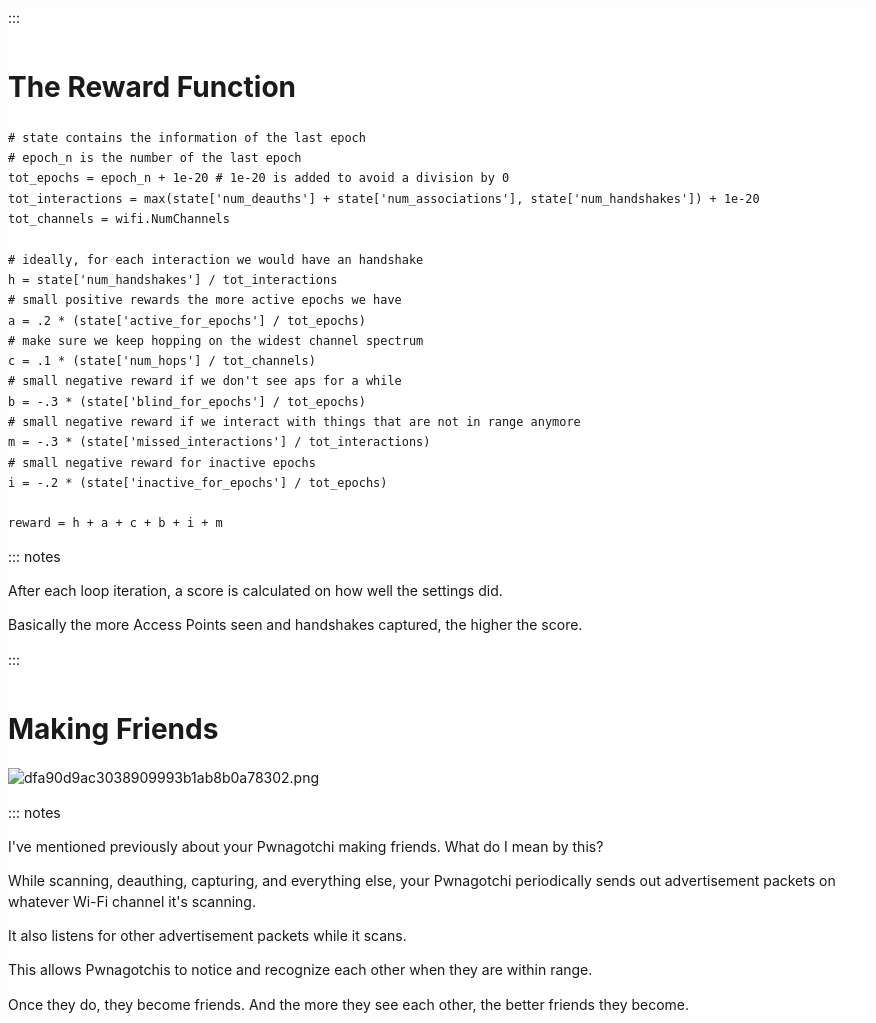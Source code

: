 :::

# The Reward Function

```
# state contains the information of the last epoch
# epoch_n is the number of the last epoch
tot_epochs = epoch_n + 1e-20 # 1e-20 is added to avoid a division by 0
tot_interactions = max(state['num_deauths'] + state['num_associations'], state['num_handshakes']) + 1e-20
tot_channels = wifi.NumChannels

# ideally, for each interaction we would have an handshake
h = state['num_handshakes'] / tot_interactions
# small positive rewards the more active epochs we have
a = .2 * (state['active_for_epochs'] / tot_epochs)
# make sure we keep hopping on the widest channel spectrum
c = .1 * (state['num_hops'] / tot_channels)
# small negative reward if we don't see aps for a while
b = -.3 * (state['blind_for_epochs'] / tot_epochs)
# small negative reward if we interact with things that are not in range anymore
m = -.3 * (state['missed_interactions'] / tot_interactions)
# small negative reward for inactive epochs
i = -.2 * (state['inactive_for_epochs'] / tot_epochs)

reward = h + a + c + b + i + m
```

::: notes

After each loop iteration, a score is calculated on how well the settings did.

Basically the more Access Points seen and handshakes captured, the higher the score.

:::

# Making Friends

![dfa90d9ac3038909993b1ab8b0a78302.png](../../_resources/dfa90d9ac3038909993b1ab8b0a78302.png)

::: notes

I've mentioned previously about your Pwnagotchi making friends. What do I mean by this?

While scanning, deauthing, capturing, and everything else, your Pwnagotchi periodically sends out advertisement packets on whatever Wi-Fi channel it's scanning.

It also listens for other advertisement packets while it scans.

This allows Pwnagotchis to notice and recognize each other when they are within range.

Once they do, they become friends. And the more they see each other, the better friends they become.
